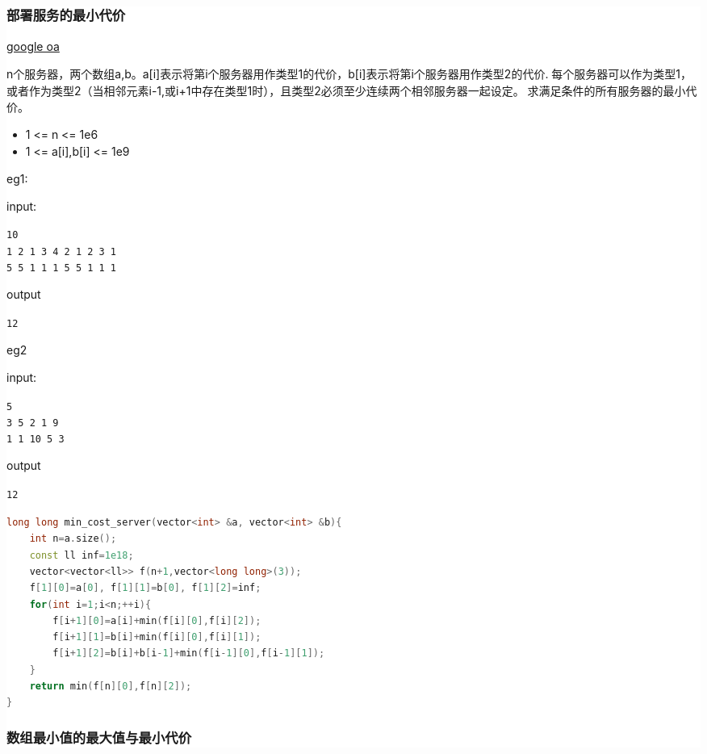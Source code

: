 ### 部署服务的最小代价

[google oa](https://www.desiqna.in/15165/google-oa-software-engineering-intern-july-21-2023-kumar-k)

n个服务器，两个数组a,b。a[i]表示将第i个服务器用作类型1的代价，b[i]表示将第i个服务器用作类型2的代价.
每个服务器可以作为类型1，或者作为类型2（当相邻元素i-1,或i+1中存在类型1时），且类型2必须至少连续两个相邻服务器一起设定。
求满足条件的所有服务器的最小代价。

+ 1 <= n <= 1e6
+ 1 <= a[i],b[i] <= 1e9

eg1:

input:
```
10
1 2 1 3 4 2 1 2 3 1
5 5 1 1 1 5 5 1 1 1
```

output
```
12
```

eg2

input:
```
5
3 5 2 1 9
1 1 10 5 3
```

output
```
12
```

```c++
long long min_cost_server(vector<int> &a, vector<int> &b){
    int n=a.size();
    const ll inf=1e18;
    vector<vector<ll>> f(n+1,vector<long long>(3));
    f[1][0]=a[0], f[1][1]=b[0], f[1][2]=inf;
    for(int i=1;i<n;++i){
        f[i+1][0]=a[i]+min(f[i][0],f[i][2]);
        f[i+1][1]=b[i]+min(f[i][0],f[i][1]);
        f[i+1][2]=b[i]+b[i-1]+min(f[i-1][0],f[i-1][1]);
    }
    return min(f[n][0],f[n][2]);
}
```

### 数组最小值的最大值与最小代价
